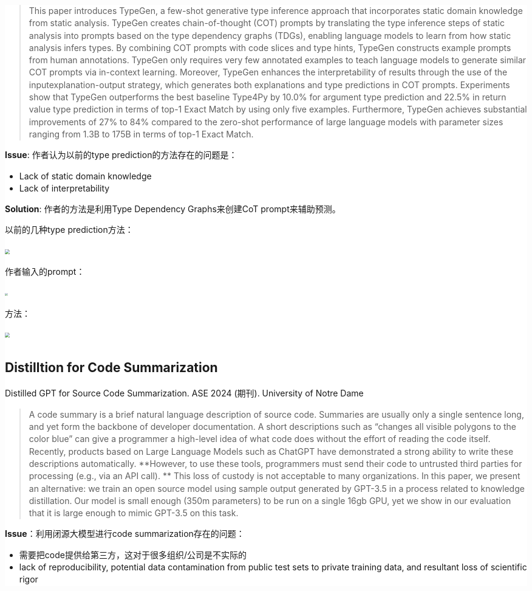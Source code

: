 > This paper introduces TypeGen, a few-shot generative type inference approach that incorporates static domain knowledge from static analysis. TypeGen creates chain-of-thought (COT) prompts by translating the type inference steps of static analysis into prompts based on the type dependency graphs (TDGs), enabling language models to learn from how static analysis infers types. By combining COT prompts with code slices and type hints, TypeGen constructs example prompts from human annotations. TypeGen only requires very few annotated examples to teach language models to generate similar COT prompts via in-context learning. Moreover, TypeGen enhances the interpretability of results through the use of the inputexplanation-output strategy, which generates both explanations and type predictions in COT prompts. Experiments show that TypeGen outperforms the best baseline Type4Py by 10.0% for argument type prediction and 22.5% in return value type prediction in terms of top-1 Exact Match by using only five examples. Furthermore, TypeGen achieves substantial improvements of 27% to 84% compared to the zero-shot performance of large language models with parameter sizes ranging from 1.3B to 175B in terms of top-1 Exact Match.

**Issue**: 作者认为以前的type prediction的方法存在的问题是：

- Lack of static domain knowledge
- Lack of interpretability

**Solution**: 作者的方法是利用Type Dependency Graphs来创建CoT prompt来辅助预测。

以前的几种type prediction方法：

<img src="https://lxy-blog-pics.oss-cn-beijing.aliyuncs.com/asssets/image-20240829103226787.png"  style="zoom:50%;" />

作者输入的prompt：

<img src="https://lxy-blog-pics.oss-cn-beijing.aliyuncs.com/asssets/image-20240829103254565.png" style="zoom:30%;" />

方法：

<img src="https://lxy-blog-pics.oss-cn-beijing.aliyuncs.com/asssets/image-20240829103316798.png"  style="zoom:50%;" />

## Distilltion for Code Summarization

Distilled GPT for Source Code Summarization. ASE 2024 (期刊). University of Notre Dame

> A code summary is a brief natural language description of source code. Summaries are usually only a single sentence long, and yet form the backbone of developer documentation. A short descriptions such as “changes all visible polygons to the color blue” can give a programmer a high-level idea of what code does without the effort of reading the code itself. Recently, products based on Large Language Models such as ChatGPT have demonstrated a strong ability to write these descriptions automatically. **However, to use these tools, programmers must send their code to untrusted third parties for processing (e.g., via an API call). ** This loss of custody is not acceptable to many organizations. In this paper, we present an alternative: we train an open source model using sample output generated by GPT-3.5 in a process related to knowledge distillation. Our model is small enough (350m parameters) to be run on a single 16gb GPU, yet we show in our evaluation that it is large enough to mimic GPT-3.5 on this task.

**Issue**：利用闭源大模型进行code summarization存在的问题：

- 需要把code提供给第三方，这对于很多组织/公司是不实际的
- lack of reproducibility, potential data contamination from public test sets to private training data, and resultant loss of scientific rigor
